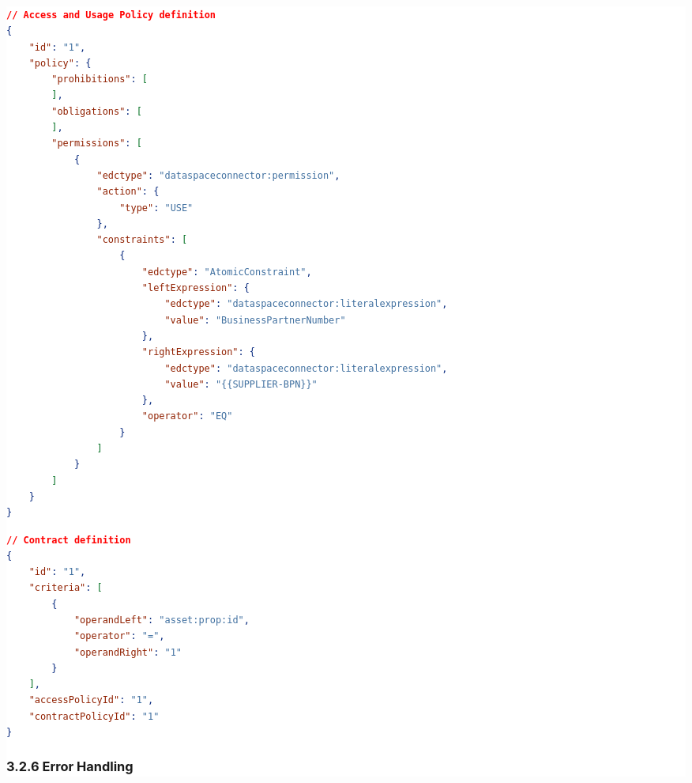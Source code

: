 ```json
// Access and Usage Policy definition
{
    "id": "1",
    "policy": {
        "prohibitions": [
        ],
        "obligations": [
        ],
        "permissions": [
            {
                "edctype": "dataspaceconnector:permission",
                "action": {
                    "type": "USE"
                },
                "constraints": [
                    {
                        "edctype": "AtomicConstraint",
                        "leftExpression": {
                            "edctype": "dataspaceconnector:literalexpression",
                            "value": "BusinessPartnerNumber"
                        },
                        "rightExpression": {
                            "edctype": "dataspaceconnector:literalexpression",
                            "value": "{{SUPPLIER-BPN}}"
                        },
                        "operator": "EQ"
                    }
                ]
            }
        ]
    }
}
```

```json
// Contract definition
{
    "id": "1",
    "criteria": [
        {
            "operandLeft": "asset:prop:id",
            "operator": "=",
            "operandRight": "1"
        }
    ],
    "accessPolicyId": "1",
    "contractPolicyId": "1"
}
```

### 3.2.6 Error Handling
